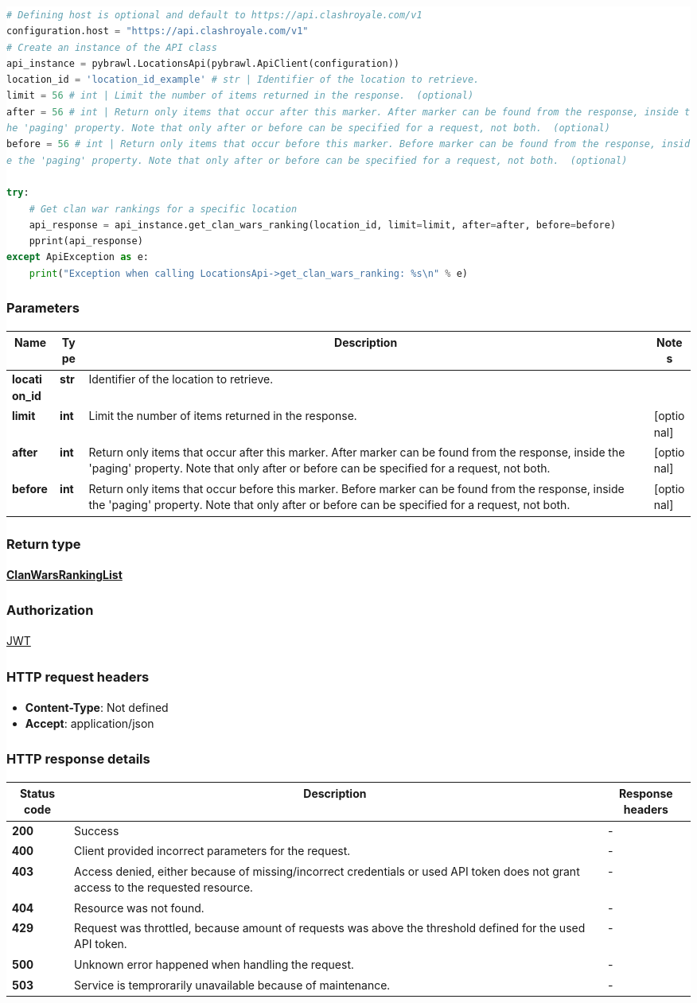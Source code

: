 ```python
# Defining host is optional and default to https://api.clashroyale.com/v1
configuration.host = "https://api.clashroyale.com/v1"
# Create an instance of the API class
api_instance = pybrawl.LocationsApi(pybrawl.ApiClient(configuration))
location_id = 'location_id_example' # str | Identifier of the location to retrieve.
limit = 56 # int | Limit the number of items returned in the response.  (optional)
after = 56 # int | Return only items that occur after this marker. After marker can be found from the response, inside the 'paging' property. Note that only after or before can be specified for a request, not both.  (optional)
before = 56 # int | Return only items that occur before this marker. Before marker can be found from the response, inside the 'paging' property. Note that only after or before can be specified for a request, not both.  (optional)

try:
    # Get clan war rankings for a specific location
    api_response = api_instance.get_clan_wars_ranking(location_id, limit=limit, after=after, before=before)
    pprint(api_response)
except ApiException as e:
    print("Exception when calling LocationsApi->get_clan_wars_ranking: %s\n" % e)
```

### Parameters

Name | Type | Description  | Notes
------------- | ------------- | ------------- | -------------
 **location_id** | **str**| Identifier of the location to retrieve. | 
 **limit** | **int**| Limit the number of items returned in the response.  | [optional] 
 **after** | **int**| Return only items that occur after this marker. After marker can be found from the response, inside the &#39;paging&#39; property. Note that only after or before can be specified for a request, not both.  | [optional] 
 **before** | **int**| Return only items that occur before this marker. Before marker can be found from the response, inside the &#39;paging&#39; property. Note that only after or before can be specified for a request, not both.  | [optional] 

### Return type

[**ClanWarsRankingList**](ClanWarsRankingList.md)

### Authorization

[JWT](../README.md#JWT)

### HTTP request headers

 - **Content-Type**: Not defined
 - **Accept**: application/json

### HTTP response details
| Status code | Description | Response headers |
|-------------|-------------|------------------|
**200** | Success |  -  |
**400** | Client provided incorrect parameters for the request. |  -  |
**403** | Access denied, either because of missing/incorrect credentials or used API token does not grant access to the requested resource.  |  -  |
**404** | Resource was not found. |  -  |
**429** | Request was throttled, because amount of requests was above the threshold defined for the used API token.  |  -  |
**500** | Unknown error happened when handling the request.  |  -  |
**503** | Service is temprorarily unavailable because of maintenance.  |  -  |
